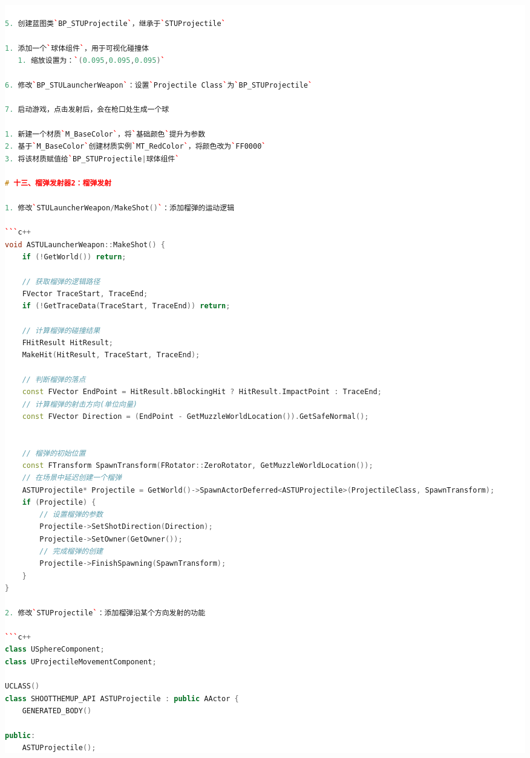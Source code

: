    ```c++

5. 创建蓝图类`BP_STUProjectile`，继承于`STUProjectile`

   1. 添加一个`球体组件`，用于可视化碰撞体
      1. 缩放设置为：`(0.095,0.095,0.095)`

6. 修改`BP_STULauncherWeapon`：设置`Projectile Class`为`BP_STUProjectile`

7. 启动游戏，点击发射后，会在枪口处生成一个球

   1. 新建一个材质`M_BaseColor`，将`基础颜色`提升为参数
   2. 基于`M_BaseColor`创建材质实例`MT_RedColor`，将颜色改为`FF0000`
   3. 将该材质赋值给`BP_STUProjectile|球体组件`

# 十三、榴弹发射器2：榴弹发射

1. 修改`STULauncherWeapon/MakeShot()`：添加榴弹的运动逻辑

   ```c++
   void ASTULauncherWeapon::MakeShot() {
       if (!GetWorld()) return;
   
       // 获取榴弹的逻辑路径
       FVector TraceStart, TraceEnd;
       if (!GetTraceData(TraceStart, TraceEnd)) return;
   
       // 计算榴弹的碰撞结果
       FHitResult HitResult;
       MakeHit(HitResult, TraceStart, TraceEnd);
   
       // 判断榴弹的落点
       const FVector EndPoint = HitResult.bBlockingHit ? HitResult.ImpactPoint : TraceEnd;
       // 计算榴弹的射击方向(单位向量)
       const FVector Direction = (EndPoint - GetMuzzleWorldLocation()).GetSafeNormal();
   
   
       // 榴弹的初始位置
       const FTransform SpawnTransform(FRotator::ZeroRotator, GetMuzzleWorldLocation());
       // 在场景中延迟创建一个榴弹
       ASTUProjectile* Projectile = GetWorld()->SpawnActorDeferred<ASTUProjectile>(ProjectileClass, SpawnTransform);
       if (Projectile) {
           // 设置榴弹的参数
           Projectile->SetShotDirection(Direction);
           Projectile->SetOwner(GetOwner());
           // 完成榴弹的创建
           Projectile->FinishSpawning(SpawnTransform);
       }
   }

2. 修改`STUProjectile`：添加榴弹沿某个方向发射的功能

   ```c++
   class USphereComponent;
   class UProjectileMovementComponent;
   
   UCLASS()
   class SHOOTTHEMUP_API ASTUProjectile : public AActor {
       GENERATED_BODY()
   
   public:
       ASTUProjectile();
   
   ```